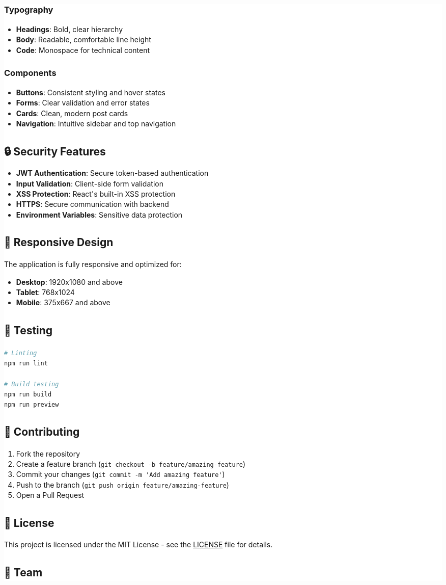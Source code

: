 ### Typography
- **Headings**: Bold, clear hierarchy
- **Body**: Readable, comfortable line height
- **Code**: Monospace for technical content

### Components
- **Buttons**: Consistent styling and hover states
- **Forms**: Clear validation and error states
- **Cards**: Clean, modern post cards
- **Navigation**: Intuitive sidebar and top navigation

## 🔒 Security Features

- **JWT Authentication**: Secure token-based authentication
- **Input Validation**: Client-side form validation
- **XSS Protection**: React's built-in XSS protection
- **HTTPS**: Secure communication with backend
- **Environment Variables**: Sensitive data protection

## 📱 Responsive Design

The application is fully responsive and optimized for:
- **Desktop**: 1920x1080 and above
- **Tablet**: 768x1024
- **Mobile**: 375x667 and above

## 🧪 Testing

```bash
# Linting
npm run lint

# Build testing
npm run build
npm run preview
```

## 🤝 Contributing

1. Fork the repository
2. Create a feature branch (`git checkout -b feature/amazing-feature`)
3. Commit your changes (`git commit -m 'Add amazing feature'`)
4. Push to the branch (`git push origin feature/amazing-feature`)
5. Open a Pull Request

## 📄 License

This project is licensed under the MIT License - see the [LICENSE](LICENSE) file for details.

## 👥 Team
